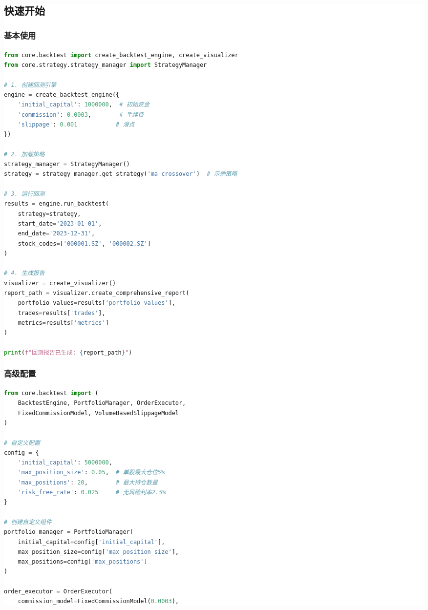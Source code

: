 ## 快速开始

### 基本使用

```python
from core.backtest import create_backtest_engine, create_visualizer
from core.strategy.strategy_manager import StrategyManager

# 1. 创建回测引擎
engine = create_backtest_engine({
    'initial_capital': 1000000,  # 初始资金
    'commission': 0.0003,        # 手续费
    'slippage': 0.001           # 滑点
})

# 2. 加载策略
strategy_manager = StrategyManager()
strategy = strategy_manager.get_strategy('ma_crossover')  # 示例策略

# 3. 运行回测
results = engine.run_backtest(
    strategy=strategy,
    start_date='2023-01-01',
    end_date='2023-12-31',
    stock_codes=['000001.SZ', '000002.SZ']
)

# 4. 生成报告
visualizer = create_visualizer()
report_path = visualizer.create_comprehensive_report(
    portfolio_values=results['portfolio_values'],
    trades=results['trades'],
    metrics=results['metrics']
)

print(f"回测报告已生成: {report_path}")
```

### 高级配置

```python
from core.backtest import (
    BacktestEngine, PortfolioManager, OrderExecutor,
    FixedCommissionModel, VolumeBasedSlippageModel
)

# 自定义配置
config = {
    'initial_capital': 5000000,
    'max_position_size': 0.05,  # 单股最大仓位5%
    'max_positions': 20,        # 最大持仓数量
    'risk_free_rate': 0.025     # 无风险利率2.5%
}

# 创建自定义组件
portfolio_manager = PortfolioManager(
    initial_capital=config['initial_capital'],
    max_position_size=config['max_position_size'],
    max_positions=config['max_positions']
)

order_executor = OrderExecutor(
    commission_model=FixedCommissionModel(0.0003),
```
